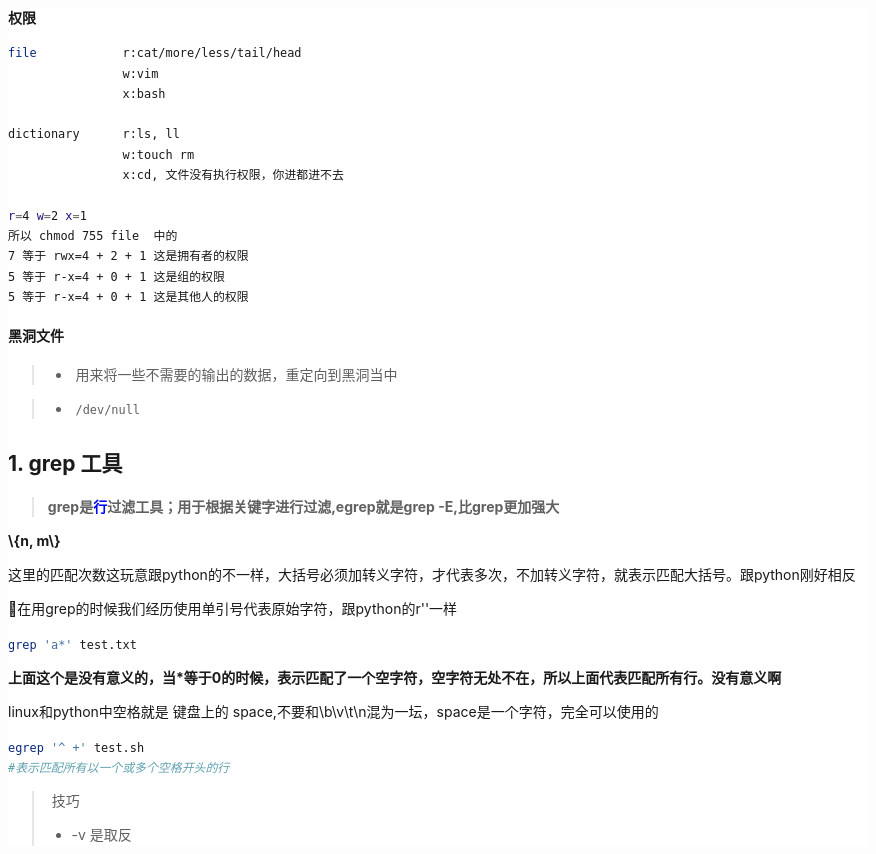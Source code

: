 

**权限**

```bash
file    		r:cat/more/less/tail/head
				w:vim
				x:bash

dictionary		r:ls, ll
				w:touch rm
				x:cd, 文件没有执行权限，你进都进不去
				
r=4 w=2 x=1
所以 chmod 755 file  中的
7 等于 rwx=4 + 2 + 1 这是拥有者的权限
5 等于 r-x=4 + 0 + 1 这是组的权限
5 等于 r-x=4 + 0 + 1 这是其他人的权限
```



#### 黑洞文件

> - ​	用来将一些不需要的输出的数据，重定向到黑洞当中

> - ​	`/dev/null`





## 1. grep 工具

> **grep是<span style='color:blue'>行</span>过滤工具；用于根据关键字进行过滤,egrep就是grep -E,比grep更加强大**	

**\\{n, m\\}**

<span>这里的匹配次数这玩意跟python的不一样，大括号必须加转义字符，才代表多次，不加转义字符，就表示匹配大括号。跟python刚好相反</span>

🔺在用grep的时候我们经历使用单引号代表原始字符，跟python的r''一样



```bash
grep 'a*' test.txt
```

**上面这个是没有意义的，当*等于0的时候，表示匹配了一个空字符，空字符无处不在，所以上面代表匹配所有行。没有意义啊**





linux和python中空格就是 键盘上的 space,不要和\b\v\t\n混为一坛，space是一个字符，完全可以使用的

```bash
egrep '^ +' test.sh
#表示匹配所有以一个或多个空格开头的行
```



> ​	技巧
>
> - -v 是取反
